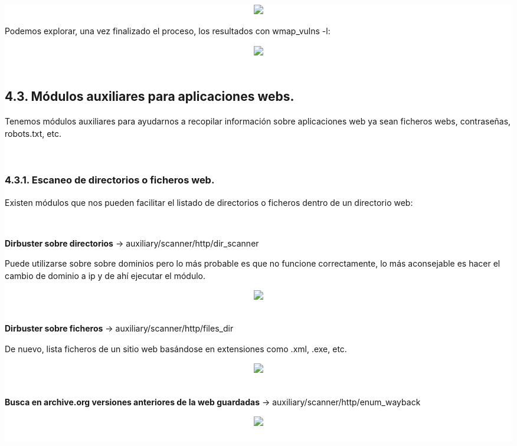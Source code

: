 <div style="text-align:center">
	<img src="{{ 'assets/img/M6/Pasted image 20220127115632.png' | relative_url }}" text-align="center"/>
    </div>

Podemos explorar, una vez finalizado el proceso, los resultados con wmap_vulns -l:

<div style="text-align:center">
	<img src="{{ 'assets/img/M6/Pasted image 20220127115948.png' | relative_url }}" text-align="center"/>
    </div>

<br />

## 4.3. Módulos auxiliares para aplicaciones webs.
Tenemos módulos auxiliares para ayudarnos a recopilar información sobre aplicaciones web ya sean ficheros webs, contraseñas, robots.txt, etc.

<br />

### 4.3.1. Escaneo de directorios o ficheros web.

Existen módulos que nos pueden facilitar el listado de directorios o ficheros dentro de un directorio web:

<br />

**Dirbuster sobre directorios** -> auxiliary/scanner/http/dir_scanner 

Puede utilizarse sobre sobre dominios pero lo más probable es que no funcione correctamente, lo más aconsejable es hacer el cambio de dominio a ip y de ahí ejecutar el módulo.

<div style="text-align:center">
	<img src="{{ 'assets/img/M6/Pasted image 20220127140932.png' | relative_url }}" text-align="center"/>
    </div>

<br />

**Dirbuster sobre ficheros** -> auxiliary/scanner/http/files_dir

De nuevo, lista ficheros de un sitio web basándose en extensiones como .xml, .exe, etc.

<div style="text-align:center">
	<img src="{{ 'assets/img/M6/Pasted image 20220127143133.png' | relative_url }}" text-align="center"/>
    </div>

<br />

**Busca en archive.org versiones anteriores de la web guardadas** -> 
auxiliary/scanner/http/enum_wayback

<div style="text-align:center">
	<img src="{{ 'assets/img/M6/Pasted image 20220127143833.png' | relative_url }}" text-align="center"/>
    </div>


<br />
